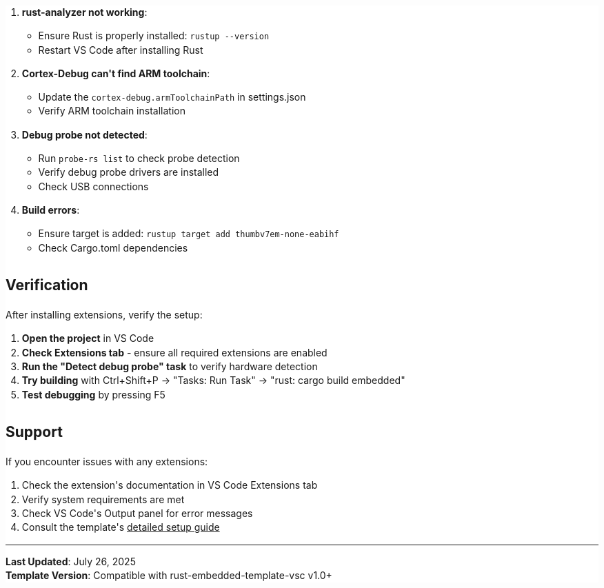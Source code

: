 1. **rust-analyzer not working**:
   - Ensure Rust is properly installed: `rustup --version`
   - Restart VS Code after installing Rust

2. **Cortex-Debug can't find ARM toolchain**:
   - Update the `cortex-debug.armToolchainPath` in settings.json
   - Verify ARM toolchain installation

3. **Debug probe not detected**:
   - Run `probe-rs list` to check probe detection
   - Verify debug probe drivers are installed
   - Check USB connections

4. **Build errors**:
   - Ensure target is added: `rustup target add thumbv7em-none-eabihf`
   - Check Cargo.toml dependencies

## Verification

After installing extensions, verify the setup:

1. **Open the project** in VS Code
2. **Check Extensions tab** - ensure all required extensions are enabled
3. **Run the "Detect debug probe" task** to verify hardware detection
4. **Try building** with Ctrl+Shift+P → "Tasks: Run Task" → "rust: cargo build embedded"
5. **Test debugging** by pressing F5

## Support

If you encounter issues with any extensions:

1. Check the extension's documentation in VS Code Extensions tab
2. Verify system requirements are met
3. Check VS Code's Output panel for error messages
4. Consult the template's [detailed setup guide](doc/howto_detailed_setup.md)

---

**Last Updated**: July 26, 2025  
**Template Version**: Compatible with rust-embedded-template-vsc v1.0+
